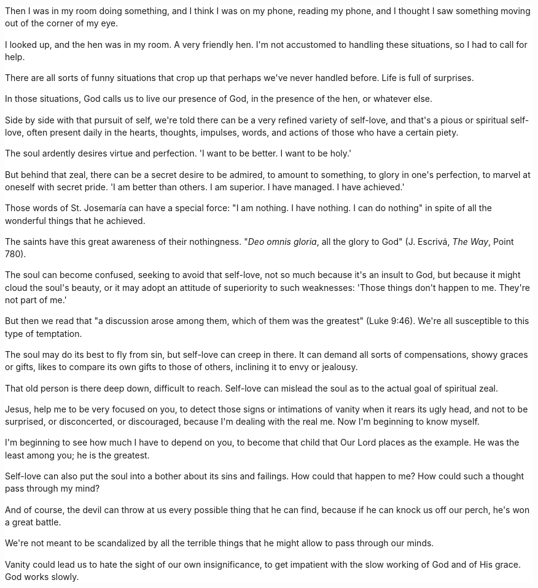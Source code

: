 Then I was in my room doing something, and I think I was on my phone, reading my phone, and I thought I saw something moving out of the corner of my eye.

I looked up, and the hen was in my room. A very friendly hen. I\'m not accustomed to handling these situations, so I had to call for help.

There are all sorts of funny situations that crop up that perhaps we\'ve never handled before. Life is full of surprises.

In those situations, God calls us to live our presence of God, in the presence of the hen, or whatever else.

Side by side with that pursuit of self, we're told there can be a very refined variety of self-love, and that's a pious or spiritual self-love, often present daily in the hearts, thoughts, impulses, words, and actions of those who have a certain piety.

The soul ardently desires virtue and perfection. 'I want to be better. I want to be holy.'

But behind that zeal, there can be a secret desire to be admired, to amount to something, to glory in one\'s perfection, to marvel at oneself with secret pride. 'I am better than others. I am superior. I have managed. I have achieved.'

Those words of St. Josemaría can have a special force: "I am nothing. I have nothing. I can do nothing" in spite of all the wonderful things that he achieved.

The saints have this great awareness of their nothingness. "*Deo omnis gloria*, all the glory to God" (J. Escrivá, *The Way*, Point 780).

The soul can become confused, seeking to avoid that self-love, not so much because it\'s an insult to God, but because it might cloud the soul\'s beauty, or it may adopt an attitude of superiority to such weaknesses: 'Those things don\'t happen to me. They\'re not part of me.'

But then we read that "a discussion arose among them, which of them was the greatest" (Luke 9:46). We\'re all susceptible to this type of temptation.

The soul may do its best to fly from sin, but self-love can creep in there. It can demand all sorts of compensations, showy graces or gifts, likes to compare its own gifts to those of others, inclining it to envy or jealousy.

That old person is there deep down, difficult to reach. Self-love can mislead the soul as to the actual goal of spiritual zeal.

Jesus, help me to be very focused on you, to detect those signs or intimations of vanity when it rears its ugly head, and not to be surprised, or disconcerted, or discouraged, because I\'m dealing with the real me. Now I'm beginning to know myself.

I\'m beginning to see how much I have to depend on you, to become that child that Our Lord places as the example. He was the least among you; he is the greatest.

Self-love can also put the soul into a bother about its sins and failings. How could that happen to me? How could such a thought pass through my mind?

And of course, the devil can throw at us every possible thing that he can find, because if he can knock us off our perch, he\'s won a great battle.

We\'re not meant to be scandalized by all the terrible things that he might allow to pass through our minds.

Vanity could lead us to hate the sight of our own insignificance, to get impatient with the slow working of God and of His grace. God works slowly.
